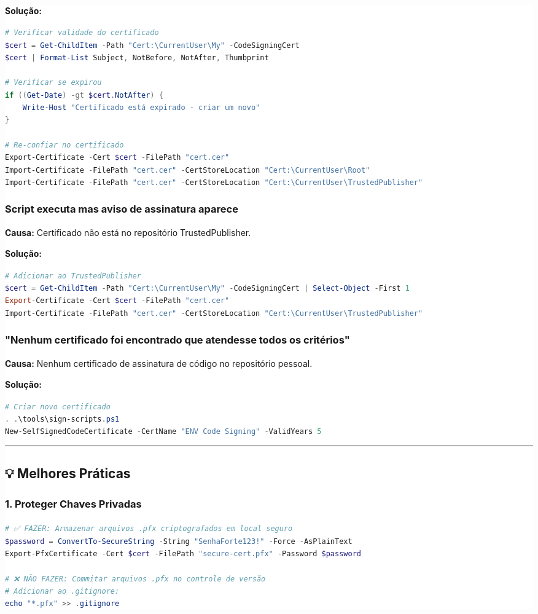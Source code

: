**Solução:**
```powershell
# Verificar validade do certificado
$cert = Get-ChildItem -Path "Cert:\CurrentUser\My" -CodeSigningCert
$cert | Format-List Subject, NotBefore, NotAfter, Thumbprint

# Verificar se expirou
if ((Get-Date) -gt $cert.NotAfter) {
    Write-Host "Certificado está expirado - criar um novo"
}

# Re-confiar no certificado
Export-Certificate -Cert $cert -FilePath "cert.cer"
Import-Certificate -FilePath "cert.cer" -CertStoreLocation "Cert:\CurrentUser\Root"
Import-Certificate -FilePath "cert.cer" -CertStoreLocation "Cert:\CurrentUser\TrustedPublisher"
```

### Script executa mas aviso de assinatura aparece

**Causa:** Certificado não está no repositório TrustedPublisher.

**Solução:**
```powershell
# Adicionar ao TrustedPublisher
$cert = Get-ChildItem -Path "Cert:\CurrentUser\My" -CodeSigningCert | Select-Object -First 1
Export-Certificate -Cert $cert -FilePath "cert.cer"
Import-Certificate -FilePath "cert.cer" -CertStoreLocation "Cert:\CurrentUser\TrustedPublisher"
```

### "Nenhum certificado foi encontrado que atendesse todos os critérios"

**Causa:** Nenhum certificado de assinatura de código no repositório pessoal.

**Solução:**
```powershell
# Criar novo certificado
. .\tools\sign-scripts.ps1
New-SelfSignedCodeCertificate -CertName "ENV Code Signing" -ValidYears 5
```

---

## 💡 Melhores Práticas

### 1. Proteger Chaves Privadas

```powershell
# ✅ FAZER: Armazenar arquivos .pfx criptografados em local seguro
$password = ConvertTo-SecureString -String "SenhaForte123!" -Force -AsPlainText
Export-PfxCertificate -Cert $cert -FilePath "secure-cert.pfx" -Password $password

# ❌ NÃO FAZER: Commitar arquivos .pfx no controle de versão
# Adicionar ao .gitignore:
echo "*.pfx" >> .gitignore
```
